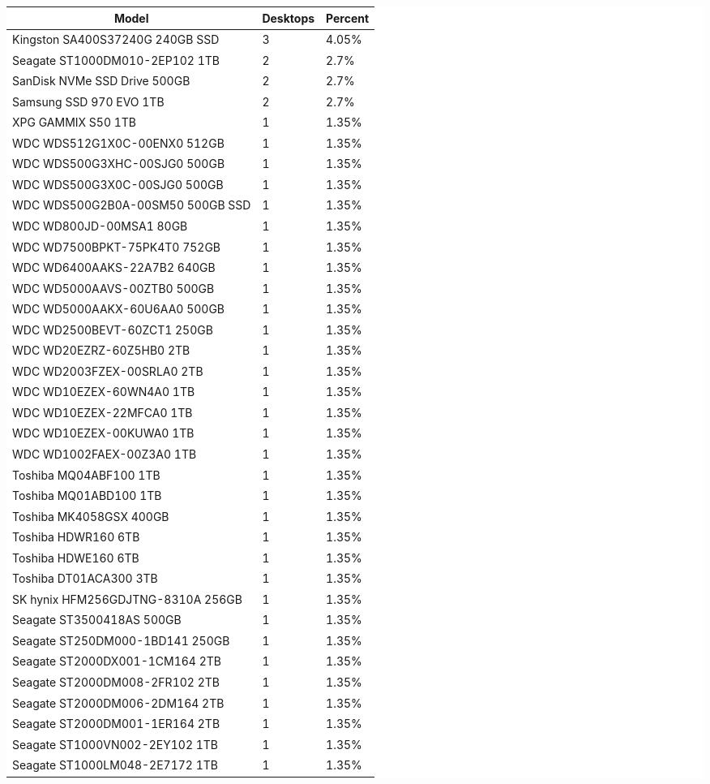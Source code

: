 
| Model                                  | Desktops | Percent |
|----------------------------------------|----------|---------|
| Kingston SA400S37240G 240GB SSD        | 3        | 4.05%   |
| Seagate ST1000DM010-2EP102 1TB         | 2        | 2.7%    |
| SanDisk NVMe SSD Drive 500GB           | 2        | 2.7%    |
| Samsung SSD 970 EVO 1TB                | 2        | 2.7%    |
| XPG GAMMIX S50 1TB                     | 1        | 1.35%   |
| WDC WDS512G1X0C-00ENX0 512GB           | 1        | 1.35%   |
| WDC WDS500G3XHC-00SJG0 500GB           | 1        | 1.35%   |
| WDC WDS500G3X0C-00SJG0 500GB           | 1        | 1.35%   |
| WDC WDS500G2B0A-00SM50 500GB SSD       | 1        | 1.35%   |
| WDC WD800JD-00MSA1 80GB                | 1        | 1.35%   |
| WDC WD7500BPKT-75PK4T0 752GB           | 1        | 1.35%   |
| WDC WD6400AAKS-22A7B2 640GB            | 1        | 1.35%   |
| WDC WD5000AAVS-00ZTB0 500GB            | 1        | 1.35%   |
| WDC WD5000AAKX-60U6AA0 500GB           | 1        | 1.35%   |
| WDC WD2500BEVT-60ZCT1 250GB            | 1        | 1.35%   |
| WDC WD20EZRZ-60Z5HB0 2TB               | 1        | 1.35%   |
| WDC WD2003FZEX-00SRLA0 2TB             | 1        | 1.35%   |
| WDC WD10EZEX-60WN4A0 1TB               | 1        | 1.35%   |
| WDC WD10EZEX-22MFCA0 1TB               | 1        | 1.35%   |
| WDC WD10EZEX-00KUWA0 1TB               | 1        | 1.35%   |
| WDC WD1002FAEX-00Z3A0 1TB              | 1        | 1.35%   |
| Toshiba MQ04ABF100 1TB                 | 1        | 1.35%   |
| Toshiba MQ01ABD100 1TB                 | 1        | 1.35%   |
| Toshiba MK4058GSX 400GB                | 1        | 1.35%   |
| Toshiba HDWR160 6TB                    | 1        | 1.35%   |
| Toshiba HDWE160 6TB                    | 1        | 1.35%   |
| Toshiba DT01ACA300 3TB                 | 1        | 1.35%   |
| SK hynix HFM256GDJTNG-8310A 256GB      | 1        | 1.35%   |
| Seagate ST3500418AS 500GB              | 1        | 1.35%   |
| Seagate ST250DM000-1BD141 250GB        | 1        | 1.35%   |
| Seagate ST2000DX001-1CM164 2TB         | 1        | 1.35%   |
| Seagate ST2000DM008-2FR102 2TB         | 1        | 1.35%   |
| Seagate ST2000DM006-2DM164 2TB         | 1        | 1.35%   |
| Seagate ST2000DM001-1ER164 2TB         | 1        | 1.35%   |
| Seagate ST1000VN002-2EY102 1TB         | 1        | 1.35%   |
| Seagate ST1000LM048-2E7172 1TB         | 1        | 1.35%   |